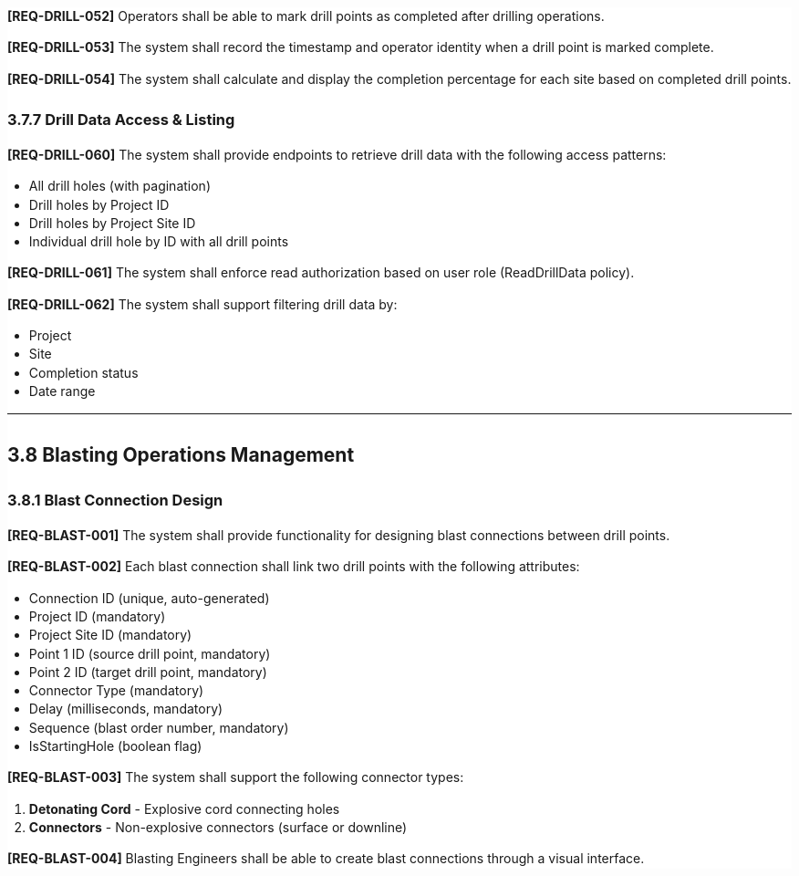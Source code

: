 **[REQ-DRILL-052]** Operators shall be able to mark drill points as completed after drilling operations.

**[REQ-DRILL-053]** The system shall record the timestamp and operator identity when a drill point is marked complete.

**[REQ-DRILL-054]** The system shall calculate and display the completion percentage for each site based on completed drill points.

### 3.7.7 Drill Data Access & Listing

**[REQ-DRILL-060]** The system shall provide endpoints to retrieve drill data with the following access patterns:
- All drill holes (with pagination)
- Drill holes by Project ID
- Drill holes by Project Site ID
- Individual drill hole by ID with all drill points

**[REQ-DRILL-061]** The system shall enforce read authorization based on user role (ReadDrillData policy).

**[REQ-DRILL-062]** The system shall support filtering drill data by:
- Project
- Site
- Completion status
- Date range

---

## 3.8 Blasting Operations Management

### 3.8.1 Blast Connection Design

**[REQ-BLAST-001]** The system shall provide functionality for designing blast connections between drill points.

**[REQ-BLAST-002]** Each blast connection shall link two drill points with the following attributes:
- Connection ID (unique, auto-generated)
- Project ID (mandatory)
- Project Site ID (mandatory)
- Point 1 ID (source drill point, mandatory)
- Point 2 ID (target drill point, mandatory)
- Connector Type (mandatory)
- Delay (milliseconds, mandatory)
- Sequence (blast order number, mandatory)
- IsStartingHole (boolean flag)

**[REQ-BLAST-003]** The system shall support the following connector types:
1. **Detonating Cord** - Explosive cord connecting holes
2. **Connectors** - Non-explosive connectors (surface or downline)

**[REQ-BLAST-004]** Blasting Engineers shall be able to create blast connections through a visual interface.

